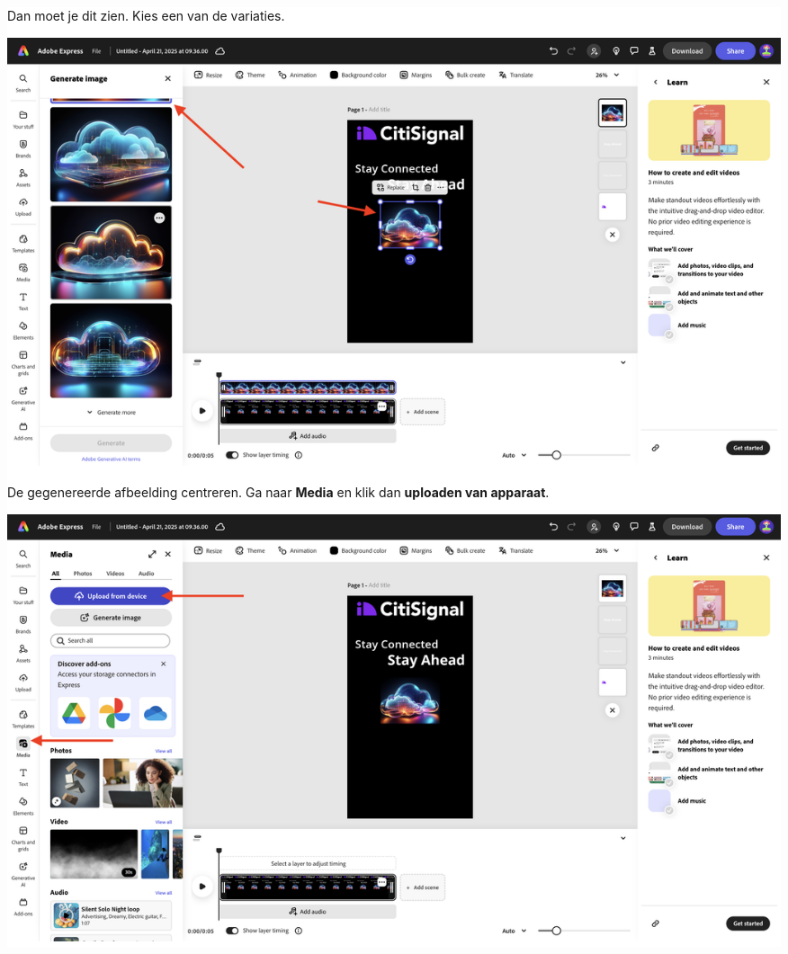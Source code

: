 Dan moet je dit zien. Kies een van de variaties.

![&#x200B; Adobe Express &#x200B;](./images/expressv17.png)

De gegenereerde afbeelding centreren. Ga naar **Media** en klik dan **uploaden van apparaat**.

![&#x200B; Adobe Express &#x200B;](./images/expressv18.png)
